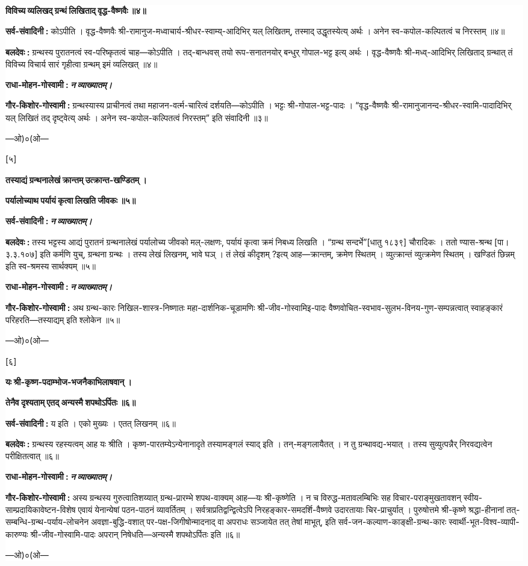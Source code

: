 **विविच्य व्यलिखद् ग्रन्थं लिखिताद् वृद्ध-वैष्णवैः ॥४॥**

**सर्व-संवादिनी :** कोऽपीति । वृद्ध-वैष्णवैः श्री-रामानुज-मध्वाचार्य-श्रीधर-स्वाम्य्-आदिभिर् यल् लिखितम्, तस्माद् उद्धृतस्येत्य् अर्थः । अनेन स्व-कपोल-कल्पितत्वं च निरस्तम् ॥४॥

**बलदेवः :** ग्रन्थस्य पुरातनत्वं स्व-परिष्कृतत्वं चाह—कोऽपीति । तद्-बान्धवस् तयो रूप-सनातनयोर् बन्धुर् गोपाल-भट्ट इत्य् अर्थः । वृद्ध-वैष्णवैः श्री-मध्व्-आदिभिर् लिखिताद् ग्रन्थात् तं विविच्य विचार्य सारं गृहीत्वा ग्रन्थम् इमं व्यलिखत् ॥४॥

**राधा-मोहन-गोस्वामी : _न व्याख्यातम्।_**

**गौर-किशोर-गोस्वामी :** ग्रन्थस्यास्य प्राचीनत्वं तथा महाजन-वर्त्म-चारित्वं दर्शयति—कोऽपीति । भट्टः श्री-गोपाल-भट्ट-पादः । “वृद्ध-वैष्णवैः श्री-रामानुजानन्द-श्रीधर-स्वामि-पादादिभिर् यल् लिखितं तद् दृष्ट्वेत्य् अर्थः । अनेन स्व-कपोल-कल्पितत्वं निरस्तम्” इति संवादिनी ॥३॥

—ओ)०(ओ—

[५]

**तस्याद्यं ग्रन्थनालेखं क्रान्तम् उत्क्रान्त-खण्डितम् ।**

**पर्यालोच्याथ पर्यायं कृत्वा लिखति जीवकः ॥५॥**

**सर्व-संवादिनी : _न व्याख्यातम्।_**

**बलदेवः :** तस्य भट्टस्य आद्यं पुरातनं ग्रन्थनालेखं पर्यालोच्य जीवको मल्-लक्षणः, पर्यायं कृत्वा क्रमं निबध्य लिखति । “ग्रन्थ सन्दर्भे”[धातु १८३९] चौरादिकः । ततो ण्यास-श्रन्थ [पा। ३.३.१०७] इति कर्मणि युच्, ग्रन्थना ग्रन्थः । तस्य लेखं लिखनम्, भावे घञ् । तं लेखं कीदृशम् ?इत्य् आह—क्रान्तम्, क्रमेण स्थितम् । व्युत्क्रान्तं व्युत्क्रमेण स्थितम् । खण्डितं छिन्नम् इति स्व-श्रमस्य सार्थक्यम् ॥५॥

**राधा-मोहन-गोस्वामी : _न व्याख्यातम्।_**

**गौर-किशोर-गोस्वामी :** अथ ग्रन्थ-कारः निखिल-शास्त्र-निष्णातः महा-दार्शनिक-चूडामणिः श्री-जीव-गोस्वामिइ-पादः वैष्णवोचित-स्वभाव-सुलभ-विनय-गुण-सम्पन्नत्वात् स्वाहङ्कारं परिहरति—तस्याद्यम् इति श्लोकेन ॥५॥

—ओ)०(ओ—

[६]

**यः श्री-कृष्ण-पदाम्भोज-भजनैकाभिलाषवान् ।**

**तेनैव दृश्यताम् एतद् अन्यस्मै शपथोऽर्पितः ॥६॥**

**सर्व-संवादिनी :** य इति । एको मुख्यः । एतत् लिखनम् ॥६॥

**बलदेवः :** ग्रन्थस्य रहस्यत्वम् आह यः श्रीति । कृष्ण-पारतम्येऽन्येनानादृते तस्यामङ्गलं स्याद् इति । तन्-मङ्गलायैतत् । न तु ग्रन्थावद्य-भयात् । तस्य सुव्युत्पन्नैर् निरवद्यत्वेन परीक्षितत्वात् ॥६॥

**राधा-मोहन-गोस्वामी : _न व्याख्यातम्।_**

**गौर-किशोर-गोस्वामी :** अस्य ग्रन्थस्य गुरुत्वातिशय्यात् ग्रन्थ-प्रारम्भे शपथ-वाक्यम् आह—यः श्री-कृष्णेति । न च विरुद्ध-मतावलम्बिभिः सह विचार-पराङ्मुखतावशन् स्वीय-साम्प्रदायिकावेष्टन-विशेष एवायं येनान्येषां पठन-पाठनं व्यावर्तितम् । सर्वत्राप्रतिद्वन्द्वित्वेऽपि निरहङ्कार-समदर्शि-वैष्णवे उदारतायाः चिर-प्राचुर्यात् । पुरुषोत्तमे श्री-कृष्णे श्रद्धा-हीनानां तत्-सम्बन्धि-ग्रन्थ-पर्याय-लोचनेन अवज्ञा-बुद्धि-वशात् पर-पक्ष-जिगीषोन्मादनाद् वा अपराधः सञ्जायेत तत् तेषां माभूत्, इति सर्व-जन-कल्याण-काङ्क्षी-ग्रन्थ-कारः स्वार्थी-भूत-विश्व-व्यापी-कारुण्यः श्री-जीव-गोस्वामि-पादः अपरान् निषेधति—अन्यस्मै शपथोऽर्पितः इति ॥६॥

—ओ)०(ओ—
